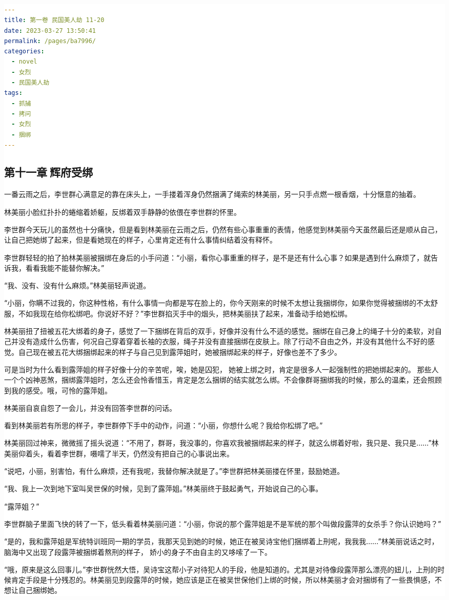 ```yaml
---
title: 第一卷 民国美人劫 11-20
date: 2023-03-27 13:50:41
permalink: /pages/ba7996/
categories:
  - novel
  - 女烈
  - 民国美人劫
tags:
  - 抓捕
  - 拷问
  - 女烈
  - 捆绑
---
```


## 第十一章  辉府受绑

一番云雨之后，李世群心满意足的靠在床头上，一手搂着浑身仍然捆满了绳索的林美丽，另一只手点燃一根香烟，十分惬意的抽着。

林美丽小脸红扑扑的蜷缩着娇躯，反绑着双手静静的依偎在李世群的怀里。

李世群今天玩儿的虽然也十分痛快，但是看到林美丽在云雨之后，仍然有些心事重重的表情，他感觉到林美丽今天虽然最后还是顺从自己，让自己把她绑了起来，但是看她现在的样子，心里肯定还有什么事情纠结着没有释怀。

李世群轻轻的拍了拍林美丽被捆绑在身后的小手问道：“小丽，看你心事重重的样子，是不是还有什么心事？如果是遇到什么麻烦了，就告诉我，看看我能不能替你解决。”

“我、没有、没有什么麻烦。”林美丽轻声说道。

“小丽，你瞒不过我的，你这种性格，有什么事情一向都是写在脸上的，你今天刚来的时候不太想让我捆绑你，如果你觉得被捆绑的不太舒服，不如我现在给你松绑吧。你说好不好？”李世群掐灭手中的烟头，把林美丽扶了起来，准备动手给她松绑。

林美丽扭了扭被五花大绑着的身子，感觉了一下捆绑在背后的双手，好像并没有什么不适的感觉。捆绑在自己身上的绳子十分的柔软，对自己并没有造成什么伤害，何况自己穿着穿着长袖的衣服，绳子并没有直接捆绑在皮肤上。除了行动不自由之外，并没有其他什么不好的感觉。自己现在被五花大绑捆绑起来的样子与自己见到露萍姐时，她被捆绑起来的样子，好像也差不了多少。

可是当时为什么看到露萍姐的样子好像十分的辛苦呢，唉，她是囚犯， 她被上绑之时，肯定是很多人一起强制性的把她绑起来的。 那些人一个个凶神恶煞，捆绑露萍姐时，怎么还会怜香惜玉，肯定是怎么捆绑的结实就怎么绑。不会像群哥捆绑我的时候，那么的温柔，还会照顾到我的感受。哦，可怜的露萍姐。

林美丽自哀自怨了一会儿，并没有回答李世群的问话。

看到林美丽若有所思的样子，李世群停下手中的动作，问道：“小丽，你想什么呢？我给你松绑了吧。”

林美丽回过神来，微微摇了摇头说道：“不用了，群哥，我没事的，你喜欢我被捆绑起来的样子，就这么绑着好啦，我只是、我只是……”林美丽仰着头，看着李世群，嗫嚅了半天，仍然没有把自己的心事说出来。

“说吧，小丽，别害怕，有什么麻烦，还有我呢，我替你解决就是了。”李世群把林美丽搂在怀里，鼓励她道。

“我、我上一次到地下室叫吴世保的时候，见到了露萍姐。”林美丽终于鼓起勇气，开始说自己的心事。

“露萍姐？”

李世群脑子里面飞快的转了一下，低头看着林美丽问道：“小丽，你说的那个露萍姐是不是军统的那个叫做段露萍的女杀手？你认识她吗？”

“是的，我和露萍姐是军统特训班同一期的学员，我那天见到她的时候，她正在被吴诗宝他们捆绑着上刑呢，我我我……”林美丽说话之时，脑海中又出现了段露萍被捆绑着熬刑的样子， 娇小的身子不由自主的又哆嗦了一下。

“哦，原来是这么回事儿。”李世群恍然大悟，吴诗宝这帮小子对待犯人的手段，他是知道的。尤其是对待像段露萍那么漂亮的妞儿，上刑的时候肯定手段是十分残忍的。林美丽见到段露萍的时候，她应该是正在被吴世保他们上绑的时候，所以林美丽才会对捆绑有了一些畏惧感，不想让自己捆绑她。
